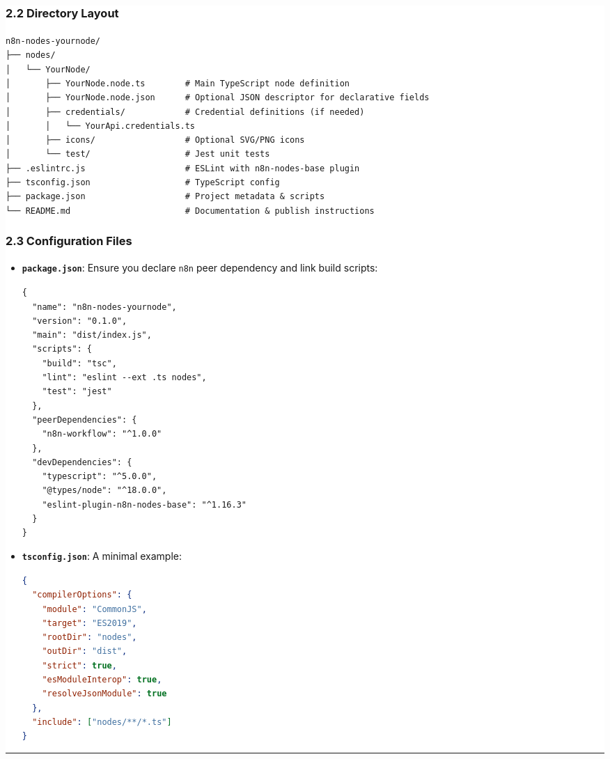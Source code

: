 ### 2.2 Directory Layout  
```
n8n-nodes-yournode/
├── nodes/
│   └── YourNode/
│       ├── YourNode.node.ts        # Main TypeScript node definition
│       ├── YourNode.node.json      # Optional JSON descriptor for declarative fields
│       ├── credentials/            # Credential definitions (if needed)
│       │   └── YourApi.credentials.ts
│       ├── icons/                  # Optional SVG/PNG icons
│       └── test/                   # Jest unit tests
├── .eslintrc.js                    # ESLint with n8n‑nodes‑base plugin
├── tsconfig.json                   # TypeScript config
├── package.json                    # Project metadata & scripts
└── README.md                       # Documentation & publish instructions
```

### 2.3 Configuration Files  
- **`package.json`**: Ensure you declare `n8n` peer dependency and link build scripts:
  ```jsonc
  {
    "name": "n8n-nodes-yournode",
    "version": "0.1.0",
    "main": "dist/index.js",
    "scripts": {
      "build": "tsc",
      "lint": "eslint --ext .ts nodes",
      "test": "jest"
    },
    "peerDependencies": {
      "n8n-workflow": "^1.0.0"
    },
    "devDependencies": {
      "typescript": "^5.0.0",
      "@types/node": "^18.0.0",
      "eslint-plugin-n8n-nodes-base": "^1.16.3"
    }
  }
  ```
- **`tsconfig.json`**: A minimal example:
  ```json
  {
    "compilerOptions": {
      "module": "CommonJS",
      "target": "ES2019",
      "rootDir": "nodes",
      "outDir": "dist",
      "strict": true,
      "esModuleInterop": true,
      "resolveJsonModule": true
    },
    "include": ["nodes/**/*.ts"]
  }
  ```

---